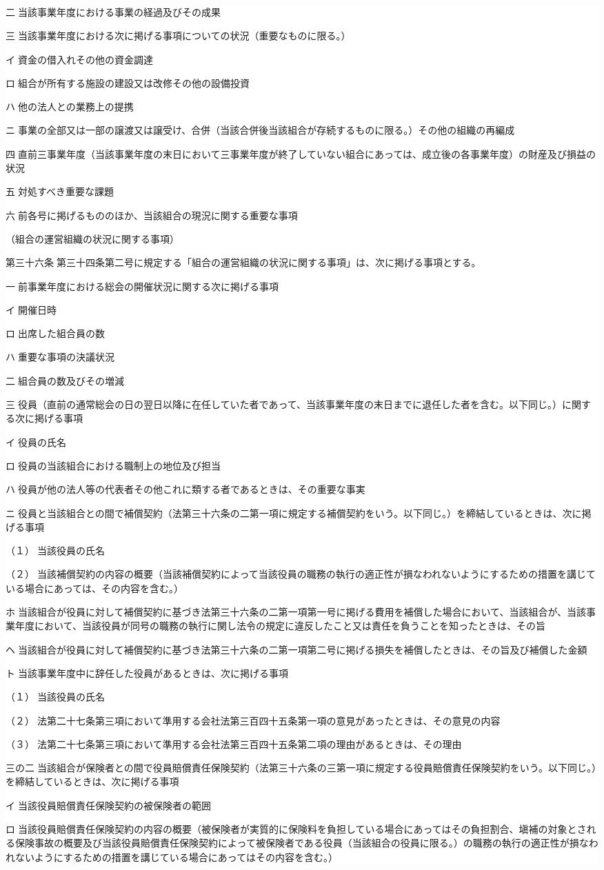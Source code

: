 二 当該事業年度における事業の経過及びその成果

三 当該事業年度における次に掲げる事項についての状況（重要なものに限る。）

イ 資金の借入れその他の資金調達

ロ 組合が所有する施設の建設又は改修その他の設備投資

ハ 他の法人との業務上の提携

ニ 事業の全部又は一部の譲渡又は譲受け、合併（当該合併後当該組合が存続するものに限る。）その他の組織の再編成

四 直前三事業年度（当該事業年度の末日において三事業年度が終了していない組合にあっては、成立後の各事業年度）の財産及び損益の状況

五 対処すべき重要な課題

六 前各号に掲げるもののほか、当該組合の現況に関する重要な事項

（組合の運営組織の状況に関する事項）

第三十六条 第三十四条第二号に規定する「組合の運営組織の状況に関する事項」は、次に掲げる事項とする。

一 前事業年度における総会の開催状況に関する次に掲げる事項

イ 開催日時

ロ 出席した組合員の数

ハ 重要な事項の決議状況

二 組合員の数及びその増減

三 役員（直前の通常総会の日の翌日以降に在任していた者であって、当該事業年度の末日までに退任した者を含む。以下同じ。）に関する次に掲げる事項

イ 役員の氏名

ロ 役員の当該組合における職制上の地位及び担当

ハ 役員が他の法人等の代表者その他これに類する者であるときは、その重要な事実

ニ 役員と当該組合との間で補償契約（法第三十六条の二第一項に規定する補償契約をいう。以下同じ。）を締結しているときは、次に掲げる事項

（１） 当該役員の氏名

（２） 当該補償契約の内容の概要（当該補償契約によって当該役員の職務の執行の適正性が損なわれないようにするための措置を講じている場合にあっては、その内容を含む。）

ホ 当該組合が役員に対して補償契約に基づき法第三十六条の二第一項第一号に掲げる費用を補償した場合において、当該組合が、当該事業年度において、当該役員が同号の職務の執行に関し法令の規定に違反したこと又は責任を負うことを知ったときは、その旨

ヘ 当該組合が役員に対して補償契約に基づき法第三十六条の二第一項第二号に掲げる損失を補償したときは、その旨及び補償した金額

ト 当該事業年度中に辞任した役員があるときは、次に掲げる事項

（１） 当該役員の氏名

（２） 法第二十七条第三項において準用する会社法第三百四十五条第一項の意見があったときは、その意見の内容

（３） 法第二十七条第三項において準用する会社法第三百四十五条第二項の理由があるときは、その理由

三の二 当該組合が保険者との間で役員賠償責任保険契約（法第三十六条の三第一項に規定する役員賠償責任保険契約をいう。以下同じ。）を締結しているときは、次に掲げる事項

イ 当該役員賠償責任保険契約の被保険者の範囲

ロ 当該役員賠償責任保険契約の内容の概要（被保険者が実質的に保険料を負担している場合にあってはその負担割合、塡補の対象とされる保険事故の概要及び当該役員賠償責任保険契約によって被保険者である役員（当該組合の役員に限る。）の職務の執行の適正性が損なわれないようにするための措置を講じている場合にあってはその内容を含む。）
